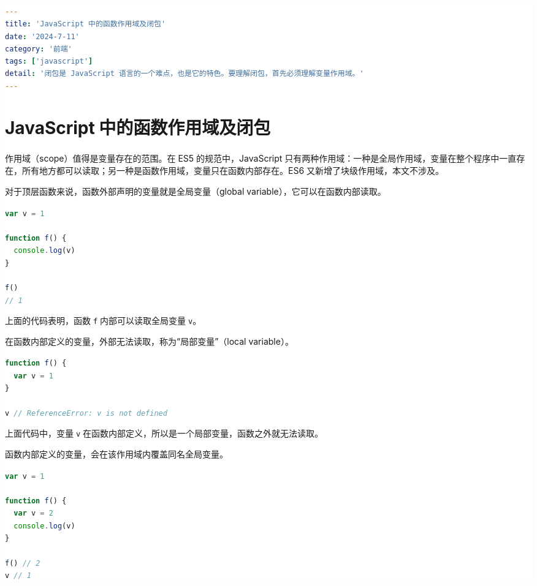 ```yaml
---
title: 'JavaScript 中的函数作用域及闭包'
date: '2024-7-11'
category: '前端'
tags: ['javascript']
detail: '闭包是 JavaScript 语言的一个难点，也是它的特色。要理解闭包，首先必须理解变量作用域。'
---
```


# JavaScript 中的函数作用域及闭包

作用域（scope）值得是变量存在的范围。在 ES5 的规范中，JavaScript 只有两种作用域：一种是全局作用域，变量在整个程序中一直存在，所有地方都可以读取；另一种是函数作用域，变量只在函数内部存在。ES6 又新增了块级作用域，本文不涉及。

对于顶层函数来说，函数外部声明的变量就是全局变量（global variable），它可以在函数内部读取。

```js
var v = 1

function f() {
  console.log(v)
}

f()
// 1
```

上面的代码表明，函数 `f` 内部可以读取全局变量 `v`。

在函数内部定义的变量，外部无法读取，称为“局部变量”（local variable）。

```js
function f() {
  var v = 1
}

v // ReferenceError: v is not defined
```

上面代码中，变量 `v` 在函数内部定义，所以是一个局部变量，函数之外就无法读取。

函数内部定义的变量，会在该作用域内覆盖同名全局变量。

```js
var v = 1

function f() {
  var v = 2
  console.log(v)
}

f() // 2
v // 1
```
